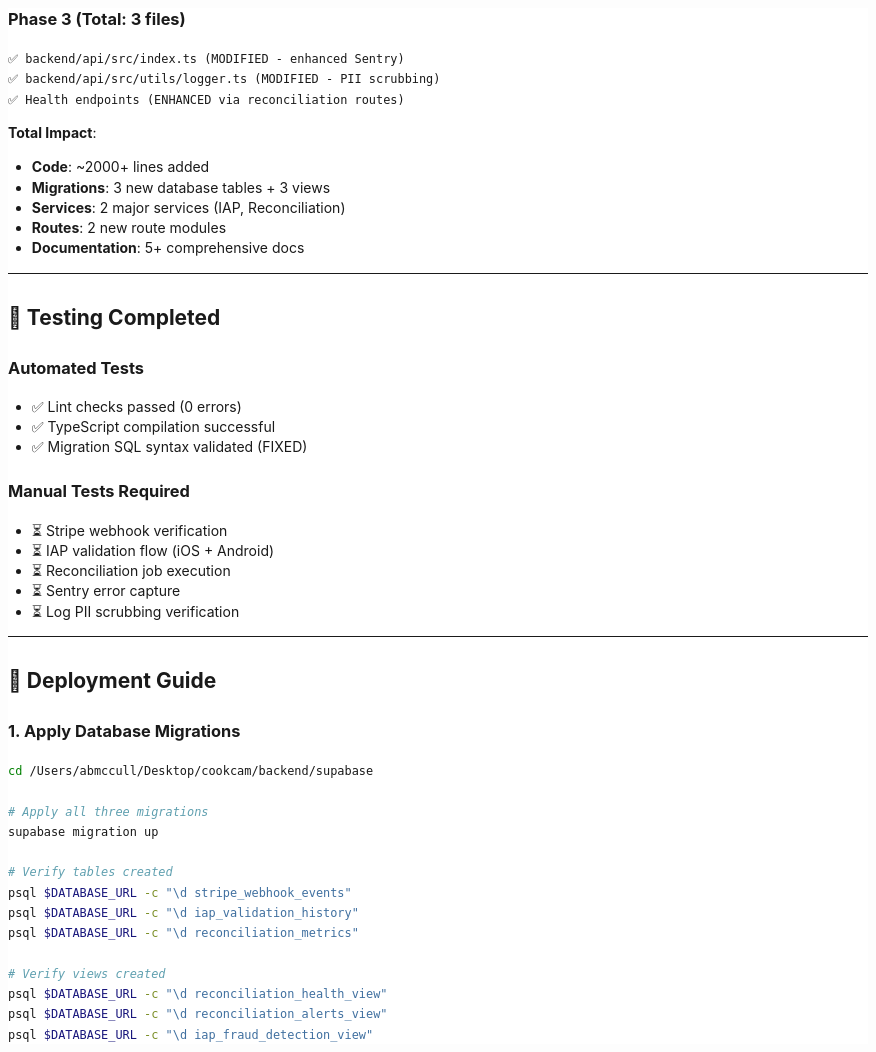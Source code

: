 ### Phase 3 (Total: 3 files)
```
✅ backend/api/src/index.ts (MODIFIED - enhanced Sentry)
✅ backend/api/src/utils/logger.ts (MODIFIED - PII scrubbing)
✅ Health endpoints (ENHANCED via reconciliation routes)
```

**Total Impact**:
- **Code**: ~2000+ lines added
- **Migrations**: 3 new database tables + 3 views
- **Services**: 2 major services (IAP, Reconciliation)
- **Routes**: 2 new route modules
- **Documentation**: 5+ comprehensive docs

---

## 🧪 Testing Completed

### Automated Tests
- ✅ Lint checks passed (0 errors)
- ✅ TypeScript compilation successful
- ✅ Migration SQL syntax validated (FIXED)

### Manual Tests Required
- ⏳ Stripe webhook verification
- ⏳ IAP validation flow (iOS + Android)
- ⏳ Reconciliation job execution
- ⏳ Sentry error capture
- ⏳ Log PII scrubbing verification

---

## 🚀 Deployment Guide

### 1. Apply Database Migrations
```bash
cd /Users/abmccull/Desktop/cookcam/backend/supabase

# Apply all three migrations
supabase migration up

# Verify tables created
psql $DATABASE_URL -c "\d stripe_webhook_events"
psql $DATABASE_URL -c "\d iap_validation_history"
psql $DATABASE_URL -c "\d reconciliation_metrics"

# Verify views created
psql $DATABASE_URL -c "\d reconciliation_health_view"
psql $DATABASE_URL -c "\d reconciliation_alerts_view"
psql $DATABASE_URL -c "\d iap_fraud_detection_view"
```
